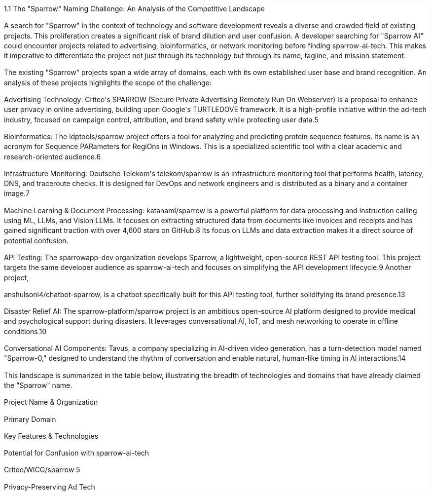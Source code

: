 1.1 The "Sparrow" Naming Challenge: An Analysis of the Competitive Landscape

A search for "Sparrow" in the context of technology and software development reveals a diverse and crowded field of existing projects. This proliferation creates a significant risk of brand dilution and user confusion. A developer searching for "Sparrow AI" could encounter projects related to advertising, bioinformatics, or network monitoring before finding sparrow-ai-tech. This makes it imperative to differentiate the project not just through its technology but through its name, tagline, and mission statement.

The existing "Sparrow" projects span a wide array of domains, each with its own established user base and brand recognition. An analysis of these projects highlights the scope of the challenge:

Advertising Technology: Criteo's SPARROW (Secure Private Advertising Remotely Run On Webserver) is a proposal to enhance user privacy in online advertising, building upon Google's TURTLEDOVE framework. It is a high-profile initiative within the ad-tech industry, focused on campaign control, attribution, and brand safety while protecting user data.5

Bioinformatics: The idptools/sparrow project offers a tool for analyzing and predicting protein sequence features. Its name is an acronym for Sequence PARameters for RegiOns in Windows. This is a specialized scientific tool with a clear academic and research-oriented audience.6

Infrastructure Monitoring: Deutsche Telekom's telekom/sparrow is an infrastructure monitoring tool that performs health, latency, DNS, and traceroute checks. It is designed for DevOps and network engineers and is distributed as a binary and a container image.7

Machine Learning & Document Processing: katanaml/sparrow is a powerful platform for data processing and instruction calling using ML, LLMs, and Vision LLMs. It focuses on extracting structured data from documents like invoices and receipts and has gained significant traction with over 4,600 stars on GitHub.8 Its focus on LLMs and data extraction makes it a direct source of potential confusion.

API Testing: The sparrowapp-dev organization develops Sparrow, a lightweight, open-source REST API testing tool. This project targets the same developer audience as sparrow-ai-tech and focuses on simplifying the API development lifecycle.9 Another project, 

anshulsoni4/chatbot-sparrow, is a chatbot specifically built for this API testing tool, further solidifying its brand presence.13

Disaster Relief AI: The sparrow-platform/sparrow project is an ambitious open-source AI platform designed to provide medical and psychological support during disasters. It leverages conversational AI, IoT, and mesh networking to operate in offline conditions.10

Conversational AI Components: Tavus, a company specializing in AI-driven video generation, has a turn-detection model named "Sparrow-0," designed to understand the rhythm of conversation and enable natural, human-like timing in AI interactions.14

This landscape is summarized in the table below, illustrating the breadth of technologies and domains that have already claimed the "Sparrow" name.

Project Name & Organization

Primary Domain

Key Features & Technologies

Potential for Confusion with sparrow-ai-tech

Criteo/WICG/sparrow 5

Privacy-Preserving Ad Tech
